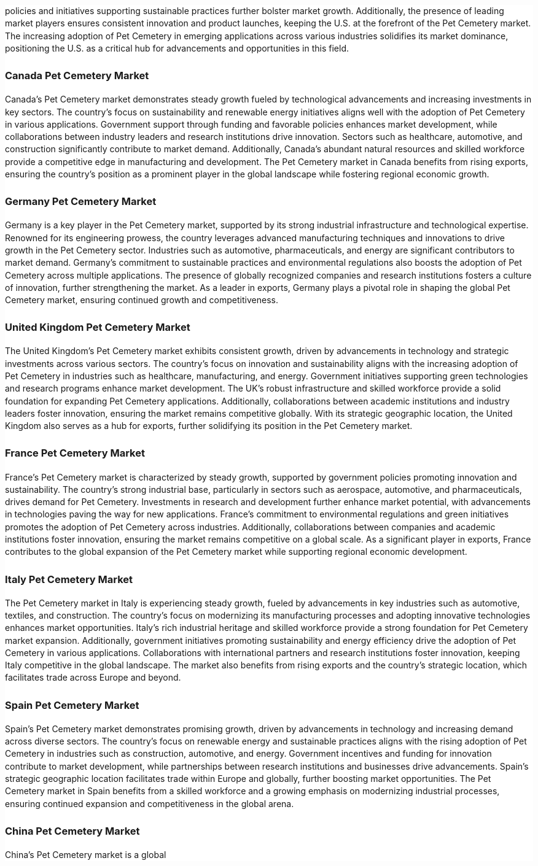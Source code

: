 policies and initiatives supporting sustainable practices further bolster market growth. Additionally, the presence of leading market players ensures consistent innovation and product launches, keeping the U.S. at the forefront of the Pet Cemetery market. The increasing adoption of Pet Cemetery in emerging applications across various industries solidifies its market dominance, positioning the U.S. as a critical hub for advancements and opportunities in this field.</p><h3>Canada Pet Cemetery Market</h3><p>Canada&rsquo;s Pet Cemetery market demonstrates steady growth fueled by technological advancements and increasing investments in key sectors. The country&rsquo;s focus on sustainability and renewable energy initiatives aligns well with the adoption of Pet Cemetery in various applications. Government support through funding and favorable policies enhances market development, while collaborations between industry leaders and research institutions drive innovation. Sectors such as healthcare, automotive, and construction significantly contribute to market demand. Additionally, Canada&rsquo;s abundant natural resources and skilled workforce provide a competitive edge in manufacturing and development. The Pet Cemetery market in Canada benefits from rising exports, ensuring the country&rsquo;s position as a prominent player in the global landscape while fostering regional economic growth.</p><h3>Germany Pet Cemetery Market</h3><p>Germany is a key player in the Pet Cemetery market, supported by its strong industrial infrastructure and technological expertise. Renowned for its engineering prowess, the country leverages advanced manufacturing techniques and innovations to drive growth in the Pet Cemetery sector. Industries such as automotive, pharmaceuticals, and energy are significant contributors to market demand. Germany&rsquo;s commitment to sustainable practices and environmental regulations also boosts the adoption of Pet Cemetery across multiple applications. The presence of globally recognized companies and research institutions fosters a culture of innovation, further strengthening the market. As a leader in exports, Germany plays a pivotal role in shaping the global Pet Cemetery market, ensuring continued growth and competitiveness.</p><h3>United Kingdom Pet Cemetery Market</h3><p>The United Kingdom&rsquo;s Pet Cemetery market exhibits consistent growth, driven by advancements in technology and strategic investments across various sectors. The country&rsquo;s focus on innovation and sustainability aligns with the increasing adoption of Pet Cemetery in industries such as healthcare, manufacturing, and energy. Government initiatives supporting green technologies and research programs enhance market development. The UK&rsquo;s robust infrastructure and skilled workforce provide a solid foundation for expanding Pet Cemetery applications. Additionally, collaborations between academic institutions and industry leaders foster innovation, ensuring the market remains competitive globally. With its strategic geographic location, the United Kingdom also serves as a hub for exports, further solidifying its position in the Pet Cemetery market.</p><h3>France Pet Cemetery Market</h3><p>France&rsquo;s Pet Cemetery market is characterized by steady growth, supported by government policies promoting innovation and sustainability. The country&rsquo;s strong industrial base, particularly in sectors such as aerospace, automotive, and pharmaceuticals, drives demand for Pet Cemetery. Investments in research and development further enhance market potential, with advancements in technologies paving the way for new applications. France&rsquo;s commitment to environmental regulations and green initiatives promotes the adoption of Pet Cemetery across industries. Additionally, collaborations between companies and academic institutions foster innovation, ensuring the market remains competitive on a global scale. As a significant player in exports, France contributes to the global expansion of the Pet Cemetery market while supporting regional economic development.</p><h3>Italy Pet Cemetery Market</h3><p>The Pet Cemetery market in Italy is experiencing steady growth, fueled by advancements in key industries such as automotive, textiles, and construction. The country&rsquo;s focus on modernizing its manufacturing processes and adopting innovative technologies enhances market opportunities. Italy&rsquo;s rich industrial heritage and skilled workforce provide a strong foundation for Pet Cemetery market expansion. Additionally, government initiatives promoting sustainability and energy efficiency drive the adoption of Pet Cemetery in various applications. Collaborations with international partners and research institutions foster innovation, keeping Italy competitive in the global landscape. The market also benefits from rising exports and the country&rsquo;s strategic location, which facilitates trade across Europe and beyond.</p><h3>Spain Pet Cemetery Market</h3><p>Spain&rsquo;s Pet Cemetery market demonstrates promising growth, driven by advancements in technology and increasing demand across diverse sectors. The country&rsquo;s focus on renewable energy and sustainable practices aligns with the rising adoption of Pet Cemetery in industries such as construction, automotive, and energy. Government incentives and funding for innovation contribute to market development, while partnerships between research institutions and businesses drive advancements. Spain&rsquo;s strategic geographic location facilitates trade within Europe and globally, further boosting market opportunities. The Pet Cemetery market in Spain benefits from a skilled workforce and a growing emphasis on modernizing industrial processes, ensuring continued expansion and competitiveness in the global arena.</p><h3>China Pet Cemetery Market</h3><p>China&rsquo;s Pet Cemetery market is a global
